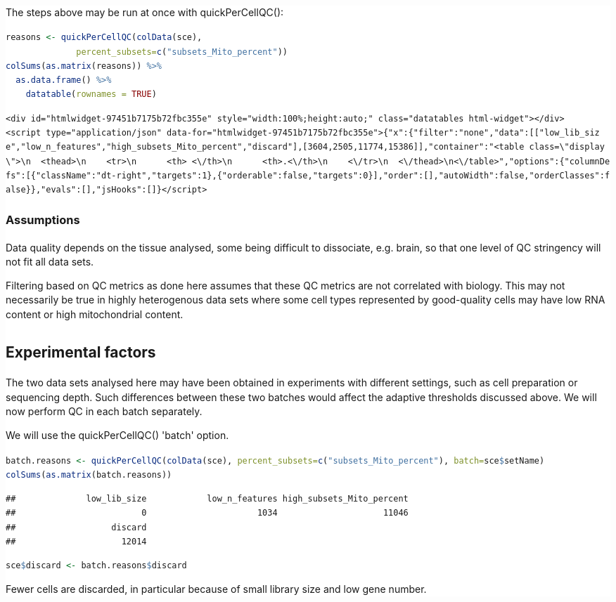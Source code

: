 The steps above may be run at once with quickPerCellQC():


```r
reasons <- quickPerCellQC(colData(sce),
			  percent_subsets=c("subsets_Mito_percent"))
colSums(as.matrix(reasons)) %>%
  as.data.frame() %>%
	datatable(rownames = TRUE)
```

```{=html}
<div id="htmlwidget-97451b7175b72fbc355e" style="width:100%;height:auto;" class="datatables html-widget"></div>
<script type="application/json" data-for="htmlwidget-97451b7175b72fbc355e">{"x":{"filter":"none","data":[["low_lib_size","low_n_features","high_subsets_Mito_percent","discard"],[3604,2505,11774,15386]],"container":"<table class=\"display\">\n  <thead>\n    <tr>\n      <th> <\/th>\n      <th>.<\/th>\n    <\/tr>\n  <\/thead>\n<\/table>","options":{"columnDefs":[{"className":"dt-right","targets":1},{"orderable":false,"targets":0}],"order":[],"autoWidth":false,"orderClasses":false}},"evals":[],"jsHooks":[]}</script>
```

### Assumptions

Data quality depends on the tissue analysed, some being difficult to dissociate, e.g. brain, so that one level of QC stringency will not fit all data sets.

Filtering based on QC metrics as done here assumes that these QC metrics are not correlated with biology. This may not necessarily be true in highly heterogenous data sets where some cell types represented by good-quality cells may have low RNA content or high mitochondrial content.

## Experimental factors

The two data sets analysed here may have been obtained in experiments with different settings, such as cell preparation or sequencing depth. Such differences between these two batches would affect the adaptive thresholds discussed above. We will now perform QC in each batch separately.

We will use the quickPerCellQC() 'batch' option.


```r
batch.reasons <- quickPerCellQC(colData(sce), percent_subsets=c("subsets_Mito_percent"), batch=sce$setName)
colSums(as.matrix(batch.reasons))
```

```
##              low_lib_size            low_n_features high_subsets_Mito_percent 
##                         0                      1034                     11046 
##                   discard 
##                     12014
```

```r
sce$discard <- batch.reasons$discard
```

Fewer cells are discarded, in particular because of small library size and low gene number.
